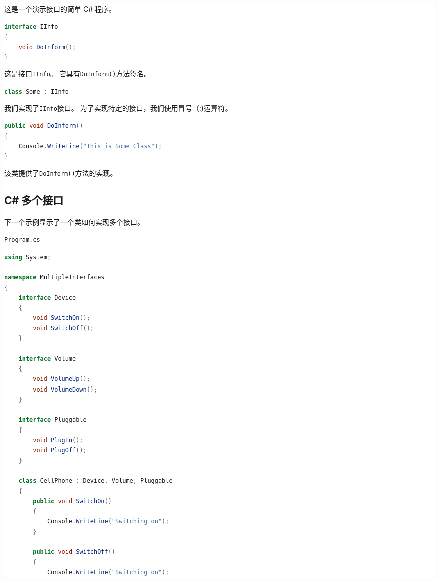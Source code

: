 这是一个演示接口的简单 C# 程序。

```cs
interface IInfo
{
    void DoInform();   
}

```

这是接口`IInfo`。 它具有`DoInform()`方法签名。

```cs
class Some : IInfo

```

我们实现了`IInfo`接口。 为了实现特定的接口，我们使用冒号（:)运算符。

```cs
public void DoInform()
{
    Console.WriteLine("This is Some Class");
}

```

该类提供了`DoInform()`方法的实现。

## C# 多个接口

下一个示例显示了一个类如何实现多个接口。

`Program.cs`

```cs
using System;

namespace MultipleInterfaces
{
    interface Device
    {
        void SwitchOn();
        void SwitchOff();
    }

    interface Volume
    {
        void VolumeUp();
        void VolumeDown();
    }

    interface Pluggable
    {
        void PlugIn();
        void PlugOff();
    }

    class CellPhone : Device, Volume, Pluggable
    {
        public void SwitchOn()
        {
            Console.WriteLine("Switching on");
        }

        public void SwitchOff()
        {
            Console.WriteLine("Switching on");
```